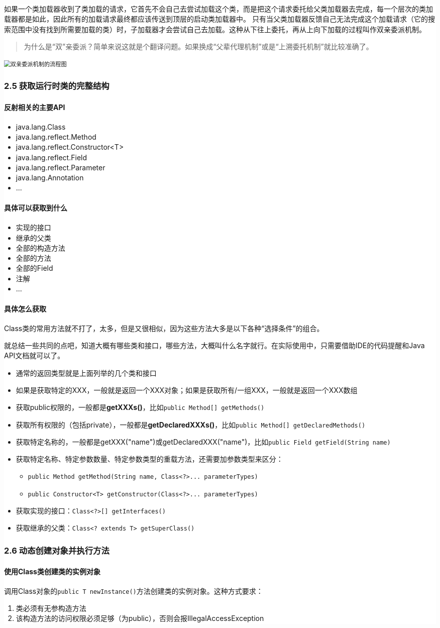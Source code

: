如果一个类加载器收到了类加载的请求，它首先不会自己去尝试加载这个类，而是把这个请求委托给父类加载器去完成，每一个层次的类加载器都是如此，因此所有的加载请求最终都应该传送到顶层的启动类加载器中。
只有当父类加载器反馈自己无法完成这个加载请求（它的搜索范围中没有找到所需要加载的类）时，子加载器才会尝试自己去加载。这种从下往上委托，再从上向下加载的过程叫作双亲委派机制。

> 为什么是“双”亲委派？简单来说这就是个翻译问题。如果换成“父辈代理机制”或是“上溯委托机制”就比较准确了。

<img src="https://upload-images.jianshu.io/upload_images/7634245-7b7882e1f4ea5d7d.png?imageMogr2/auto-orient/strip|imageView2/2/w/1200/format/webp" title="双亲委派机制的流程图" style="zoom:80%;" />

### 2.5 获取运行时类的完整结构

#### 反射相关的主要API

* java.lang.Class
* java.lang.reflect.Method
* java.lang.reflect.Constructor\<T\>
* java.lang.reflect.Field
* java.lang.reflect.Parameter
* java.lang.Annotation
* ...

#### 具体可以获取到什么

* 实现的接口
* 继承的父类
* 全部的构造方法
* 全部的方法
* 全部的Field
* 注解
* ...

#### 具体怎么获取

Class类的常用方法就不打了，太多，但是又很相似，因为这些方法大多是以下各种“选择条件”的组合。

就总结一些共同的点吧，知道大概有哪些类和接口，哪些方法，大概叫什么名字就行。在实际使用中，只需要借助IDE的代码提醒和Java API文档就可以了。

* 通常的返回类型就是上面列举的几个类和接口
* 如果是获取特定的XXX，一般就是返回一个XXX对象；如果是获取所有/一组XXX，一般就是返回一个XXX数组
* 获取public权限的，一般都是**getXXXs()**，比如`public Method[] getMethods()`
* 获取所有权限的（包括private），一般都是**getDeclaredXXXs()**，比如`public Method[] getDeclaredMethods()`
* 获取特定名称的，一般都是getXXX("name")或getDeclaredXXX("name")，比如`public Field getField(String name)`
* 获取特定名称、特定参数数量、特定参数类型的重载方法，还需要加参数类型来区分：

  * `public Method getMethod(String name, Class<?>... parameterTypes)`

  * `public Constructor<T> getConstructor(Class<?>... parameterTypes)`
* 获取实现的接口：`Class<?>[] getInterfaces()`
* 获取继承的父类：`Class<? extends T> getSuperClass()`

### 2.6 动态创建对象并执行方法

#### 使用Class类创建类的实例对象

调用Class对象的`public T newInstance()`方法创建类的实例对象。这种方式要求：

1. 类必须有无参构造方法
2. 该构造方法的访问权限必须足够（为public），否则会报IllegalAccessException
